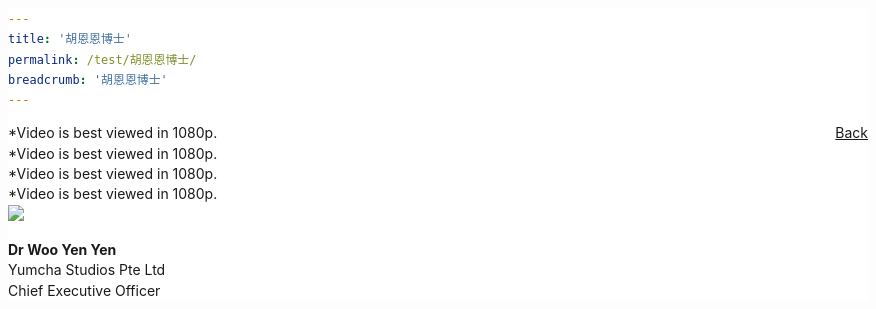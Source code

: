 ```yaml
---
title: '胡恩恩博士'
permalink: /test/胡恩恩博士/
breadcrumb: '胡恩恩博士'
---
```

<html>
<head>
<style>
  img {
height:auto;
max-width:20%;
}
</style>
</head>
  
<script async src="https://www.googletagmanager.com/gtag/js?id=AW-726049306"></script>
<script>
  window.dataLayer = window.dataLayer || [];
  function gtag(){dataLayer.push(arguments);}
  gtag('js', new Date());

  gtag('config', 'AW-726049306');
</script>
  <body> 
  <a href="https://staging-moe-mtls.netlify.app/Sharing-Sessions/华文视频/" style="float:right;">Back</a>
<div class="video-container">
<iframe src="https://player.vimeo.com/video/452494306?autoplay=1&quality=1080p" width="640" height="360" frameborder="0" allow="autoplay; fullscreen" allowfullscreen></iframe></div>
    *Video is best viewed in 1080p.<br/>
    
<div class="video-container">
<iframe src="https://player.vimeo.com/video/452494152?autoplay=1&quality=1080p " width="640" height="360" frameborder="0" allow="autoplay; fullscreen" allowfullscreen></iframe></div>
 *Video is best viewed in 1080p.<br/>
 
 <div class="video-container">
  <iframe src="https://player.vimeo.com/video/453173918?autoplay=1&quality=1080p" width="640" height="360" frameborder="0" allow="autoplay; fullscreen" allowfullscreen></iframe>
 </div>
    *Video is best viewed in 1080p.<br/>
    
   <div class="video-container">
  <iframe src="https://player.vimeo.com/video/453173733?autoplay=1&quality=1080p" width="640" height="360" frameborder="0" allow="autoplay; fullscreen" allowfullscreen></iframe>
 </div>
    *Video is best viewed in 1080p.<br/>
 
 <div class="column">
    <img src="images/CL-Dr-Woo-Yen-Yen.png" style="width:100%">
  </div>
    <p><strong> Dr Woo Yen Yen
   </strong> <br/> Yumcha Studios Pte Ltd <br/> Chief Executive Officer</p>
      